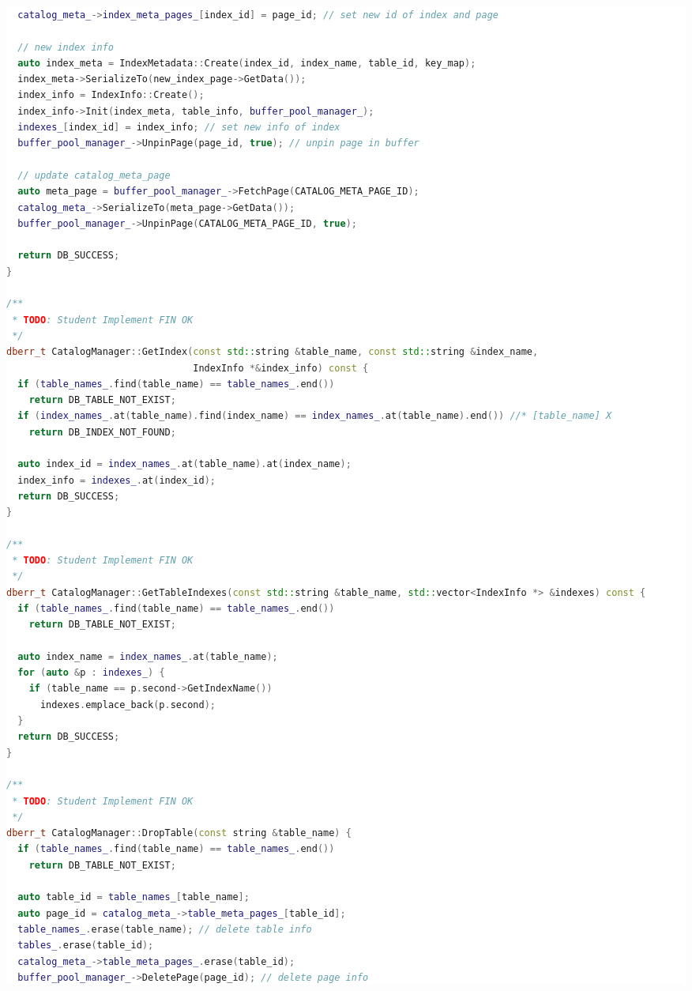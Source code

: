 ```c++
  catalog_meta_->index_meta_pages_[index_id] = page_id; // set new id of index and page

  // new index info
  auto index_meta = IndexMetadata::Create(index_id, index_name, table_id, key_map);
  index_meta->SerializeTo(new_index_page->GetData());
  index_info = IndexInfo::Create();
  index_info->Init(index_meta, table_info, buffer_pool_manager_);
  indexes_[index_id] = index_info; // set new info of index
  buffer_pool_manager_->UnpinPage(page_id, true); // unpin page in buffer

  // update catalog_meta_page
  auto meta_page = buffer_pool_manager_->FetchPage(CATALOG_META_PAGE_ID);
  catalog_meta_->SerializeTo(meta_page->GetData());
  buffer_pool_manager_->UnpinPage(CATALOG_META_PAGE_ID, true);

  return DB_SUCCESS;
}

/**
 * TODO: Student Implement FIN OK
 */
dberr_t CatalogManager::GetIndex(const std::string &table_name, const std::string &index_name,
                                 IndexInfo *&index_info) const {
  if (table_names_.find(table_name) == table_names_.end())
    return DB_TABLE_NOT_EXIST;
  if (index_names_.at(table_name).find(index_name) == index_names_.at(table_name).end()) //* [table_name] X
    return DB_INDEX_NOT_FOUND;

  auto index_id = index_names_.at(table_name).at(index_name);
  index_info = indexes_.at(index_id);
  return DB_SUCCESS;
}

/**
 * TODO: Student Implement FIN OK
 */
dberr_t CatalogManager::GetTableIndexes(const std::string &table_name, std::vector<IndexInfo *> &indexes) const {
  if (table_names_.find(table_name) == table_names_.end())
    return DB_TABLE_NOT_EXIST;

  auto index_name = index_names_.at(table_name);
  for (auto &p : indexes_) {
    if (table_name == p.second->GetIndexName())
      indexes.emplace_back(p.second);
  }
  return DB_SUCCESS;
}

/**
 * TODO: Student Implement FIN OK
 */
dberr_t CatalogManager::DropTable(const string &table_name) {
  if (table_names_.find(table_name) == table_names_.end())
    return DB_TABLE_NOT_EXIST;

  auto table_id = table_names_[table_name];
  auto page_id = catalog_meta_->table_meta_pages_[table_id];
  table_names_.erase(table_name); // delete table info
  tables_.erase(table_id);
  catalog_meta_->table_meta_pages_.erase(table_id);
  buffer_pool_manager_->DeletePage(page_id); // delete page info
```